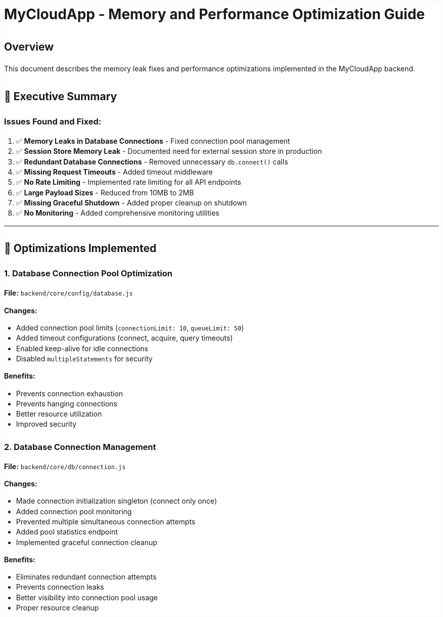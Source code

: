 # MyCloudApp - Memory and Performance Optimization Guide

## Overview
This document describes the memory leak fixes and performance optimizations implemented in the MyCloudApp backend.

## 🎯 Executive Summary

### Issues Found and Fixed:
1. ✅ **Memory Leaks in Database Connections** - Fixed connection pool management
2. ✅ **Session Store Memory Leak** - Documented need for external session store in production
3. ✅ **Redundant Database Connections** - Removed unnecessary `db.connect()` calls
4. ✅ **Missing Request Timeouts** - Added timeout middleware
5. ✅ **No Rate Limiting** - Implemented rate limiting for all API endpoints
6. ✅ **Large Payload Sizes** - Reduced from 10MB to 2MB
7. ✅ **Missing Graceful Shutdown** - Added proper cleanup on shutdown
8. ✅ **No Monitoring** - Added comprehensive monitoring utilities

---

## 🔧 Optimizations Implemented

### 1. Database Connection Pool Optimization

**File:** `backend/core/config/database.js`

**Changes:**
- Added connection pool limits (`connectionLimit: 10`, `queueLimit: 50`)
- Added timeout configurations (connect, acquire, query timeouts)
- Enabled keep-alive for idle connections
- Disabled `multipleStatements` for security

**Benefits:**
- Prevents connection exhaustion
- Prevents hanging connections
- Better resource utilization
- Improved security

### 2. Database Connection Management

**File:** `backend/core/db/connection.js`

**Changes:**
- Made connection initialization singleton (connect only once)
- Added connection pool monitoring
- Prevented multiple simultaneous connection attempts
- Added pool statistics endpoint
- Implemented graceful connection cleanup

**Benefits:**
- Eliminates redundant connection attempts
- Prevents connection leaks
- Better visibility into connection pool usage
- Proper resource cleanup
